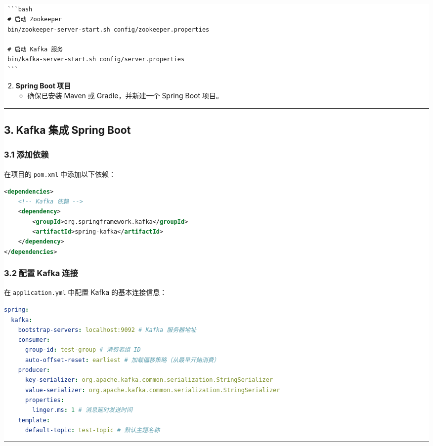      ```bash
     # 启动 Zookeeper
     bin/zookeeper-server-start.sh config/zookeeper.properties

     # 启动 Kafka 服务
     bin/kafka-server-start.sh config/server.properties
     ```

2. **Spring Boot 项目**
   - 确保已安装 Maven 或 Gradle，并新建一个 Spring Boot 项目。

---

## 3. Kafka 集成 Spring Boot

### 3.1 添加依赖

在项目的 `pom.xml` 中添加以下依赖：

```xml
<dependencies>
    <!-- Kafka 依赖 -->
    <dependency>
        <groupId>org.springframework.kafka</groupId>
        <artifactId>spring-kafka</artifactId>
    </dependency>
</dependencies>
```

### 3.2 配置 Kafka 连接

在 `application.yml` 中配置 Kafka 的基本连接信息：

```yaml
spring:
  kafka:
    bootstrap-servers: localhost:9092 # Kafka 服务器地址
    consumer:
      group-id: test-group # 消费者组 ID
      auto-offset-reset: earliest # 加载偏移策略（从最早开始消费）
    producer:
      key-serializer: org.apache.kafka.common.serialization.StringSerializer
      value-serializer: org.apache.kafka.common.serialization.StringSerializer
      properties:
        linger.ms: 1 # 消息延时发送时间
    template:
      default-topic: test-topic # 默认主题名称
```

---
